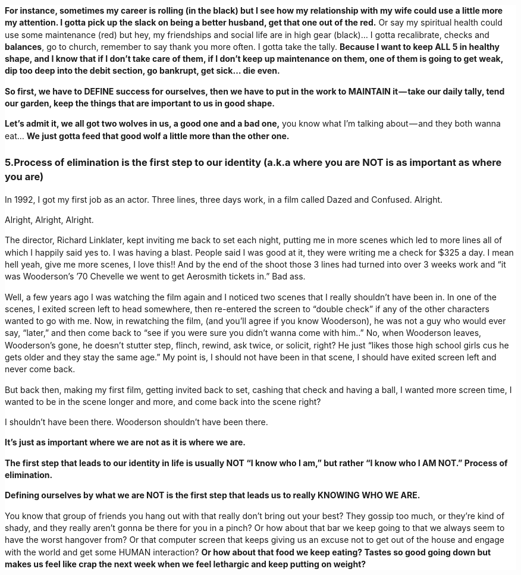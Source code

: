 **For instance, sometimes my career is rolling (in the black) but I see how my relationship with my wife could use a little more my attention. I gotta pick up the slack on being a better husband, get that one out of the red.** Or say my spiritual health could use some maintenance (red) but hey, my friendships and social life are in high gear (black)… I gotta recalibrate, checks and **balances**, go to church, remember to say thank you more often. I gotta take the tally. **Because I want to keep ALL 5 in healthy shape, and I know that if I don’t take care of them, if I don’t keep up maintenance on them, one of them is going to get weak, dip too deep into the debit section, go bankrupt, get sick… die even.**

**So first, we have to DEFINE success for ourselves, then we have to put in the work to MAINTAIN it — take our daily tally, tend our garden, keep the things that are important to us in good shape.**

**Let’s admit it, we all got two wolves in us, a good one and a bad one,** you know what I’m talking about — and they both wanna eat… **We just gotta feed that good wolf a little more than the other one.**

### 5.Process of elimination is the first step to our identity (a.k.a where you are NOT is as important as where you are)

In 1992, I got my first job as an actor. Three lines, three days work, in a film called Dazed and Confused. Alright.

Alright, Alright, Alright.

The director, Richard Linklater, kept inviting me back to set each night, putting me in more scenes which led to more lines all of which I happily said yes to. I was having a blast. People said I was good at it, they were writing me a check for $325 a day. I mean hell yeah, give me more scenes, I love this!! And by the end of the shoot those 3 lines had turned into over 3 weeks work and “it was Wooderson’s ’70 Chevelle we went to get Aerosmith tickets in.” Bad ass.

Well, a few years ago I was watching the film again and I noticed two scenes that I really shouldn’t have been in. In one of the scenes, I exited screen left to head somewhere, then re-entered the screen to “double check” if any of the other characters wanted to go with me. Now, in rewatching the film, (and you’ll agree if you know Wooderson), he was not a guy who would ever say, “later,” and then come back to “see if you were sure you didn’t wanna come with him..” No, when Wooderson leaves, Wooderson’s gone, he doesn’t stutter step, flinch, rewind, ask twice, or solicit, right? He just “likes those high school girls cus he gets older and they stay the same age.”
My point is, I should not have been in that scene, I should have exited screen left and never come back.

But back then, making my first film, getting invited back to set, cashing that check and having a ball, I wanted more screen time, I wanted to be in the scene longer and more, and come back into the scene right?

I shouldn’t have been there. Wooderson shouldn’t have been there.

**It’s just as important where we are not as it is where we are.**

**The first step that leads to our identity in life is usually NOT “I know who I am,” but rather “I know who I AM NOT.” Process of elimination.**

**Defining ourselves by what we are NOT is the first step that leads us to really KNOWING WHO WE ARE.**

You know that group of friends you hang out with that really don’t bring out your best? They gossip too much, or they’re kind of shady, and they really aren’t gonna be there for you in a pinch? Or how about that bar we keep going to that we always seem to have the worst hangover from? Or that computer screen that keeps giving us an excuse not to get out of the house and engage with the world and get some HUMAN interaction? **Or how about that food we keep eating? Tastes so good going down but makes us feel like crap the next week when we feel lethargic and keep putting on weight?**
